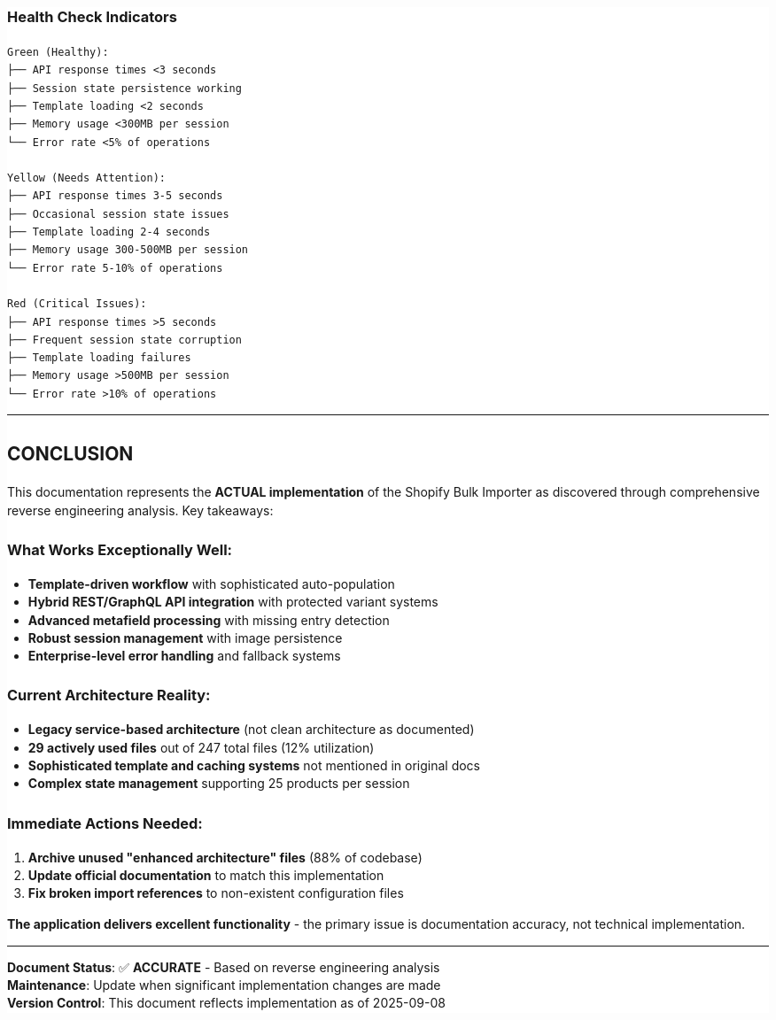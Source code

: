 ### Health Check Indicators
```
Green (Healthy):
├── API response times <3 seconds
├── Session state persistence working
├── Template loading <2 seconds
├── Memory usage <300MB per session
└── Error rate <5% of operations

Yellow (Needs Attention):
├── API response times 3-5 seconds
├── Occasional session state issues
├── Template loading 2-4 seconds
├── Memory usage 300-500MB per session
└── Error rate 5-10% of operations

Red (Critical Issues):
├── API response times >5 seconds
├── Frequent session state corruption
├── Template loading failures
├── Memory usage >500MB per session
└── Error rate >10% of operations
```

---

## CONCLUSION

This documentation represents the **ACTUAL implementation** of the Shopify Bulk Importer as discovered through comprehensive reverse engineering analysis. Key takeaways:

### What Works Exceptionally Well:
- **Template-driven workflow** with sophisticated auto-population
- **Hybrid REST/GraphQL API integration** with protected variant systems
- **Advanced metafield processing** with missing entry detection
- **Robust session management** with image persistence
- **Enterprise-level error handling** and fallback systems

### Current Architecture Reality:
- **Legacy service-based architecture** (not clean architecture as documented)
- **29 actively used files** out of 247 total files (12% utilization)
- **Sophisticated template and caching systems** not mentioned in original docs
- **Complex state management** supporting 25 products per session

### Immediate Actions Needed:
1. **Archive unused "enhanced architecture" files** (88% of codebase)
2. **Update official documentation** to match this implementation
3. **Fix broken import references** to non-existent configuration files

**The application delivers excellent functionality** - the primary issue is documentation accuracy, not technical implementation.

---

**Document Status**: ✅ **ACCURATE** - Based on reverse engineering analysis  
**Maintenance**: Update when significant implementation changes are made  
**Version Control**: This document reflects implementation as of 2025-09-08